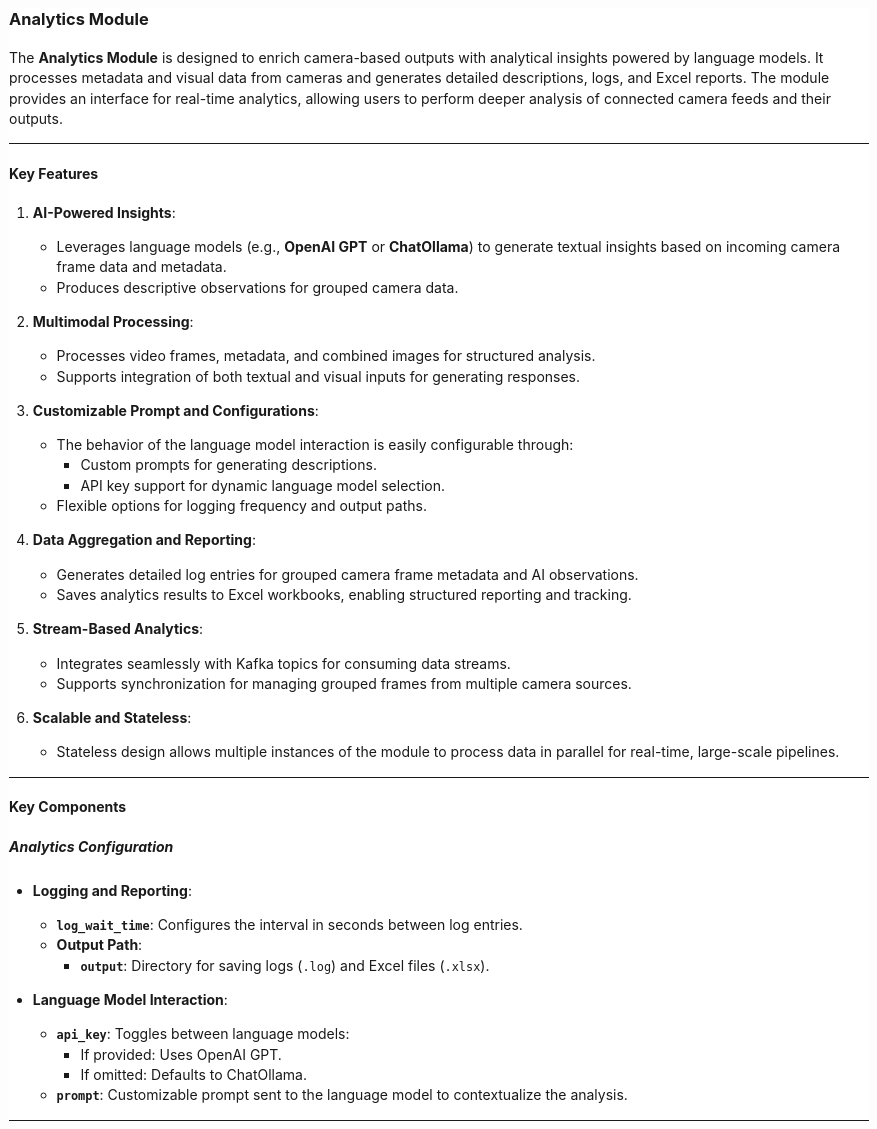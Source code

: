 
### Analytics Module

The **Analytics Module** is designed to enrich camera-based outputs with analytical insights powered by language models. It processes metadata and visual data from cameras and generates detailed descriptions, logs, and Excel reports. The module provides an interface for real-time analytics, allowing users to perform deeper analysis of connected camera feeds and their outputs.

---

#### Key Features

1. **AI-Powered Insights**:
   - Leverages language models (e.g., **OpenAI GPT** or **ChatOllama**) to generate textual insights based on incoming camera frame data and metadata.
   - Produces descriptive observations for grouped camera data.

2. **Multimodal Processing**:
   - Processes video frames, metadata, and combined images for structured analysis.
   - Supports integration of both textual and visual inputs for generating responses.

3. **Customizable Prompt and Configurations**:
   - The behavior of the language model interaction is easily configurable through:
     - Custom prompts for generating descriptions.
     - API key support for dynamic language model selection.
   - Flexible options for logging frequency and output paths.

4. **Data Aggregation and Reporting**:
   - Generates detailed log entries for grouped camera frame metadata and AI observations.
   - Saves analytics results to Excel workbooks, enabling structured reporting and tracking.

5. **Stream-Based Analytics**:
   - Integrates seamlessly with Kafka topics for consuming data streams.
   - Supports synchronization for managing grouped frames from multiple camera sources.

6. **Scalable and Stateless**:
   - Stateless design allows multiple instances of the module to process data in parallel for real-time, large-scale pipelines.

---

#### Key Components

##### **Analytics Configuration**

- **Logging and Reporting**:
  - **`log_wait_time`**: Configures the interval in seconds between log entries.
  - **Output Path**:
    - **`output`**: Directory for saving logs (`.log`) and Excel files (`.xlsx`).

- **Language Model Interaction**:
  - **`api_key`**: Toggles between language models:
    - If provided: Uses OpenAI GPT.
    - If omitted: Defaults to ChatOllama.
  - **`prompt`**: Customizable prompt sent to the language model to contextualize the analysis.

---